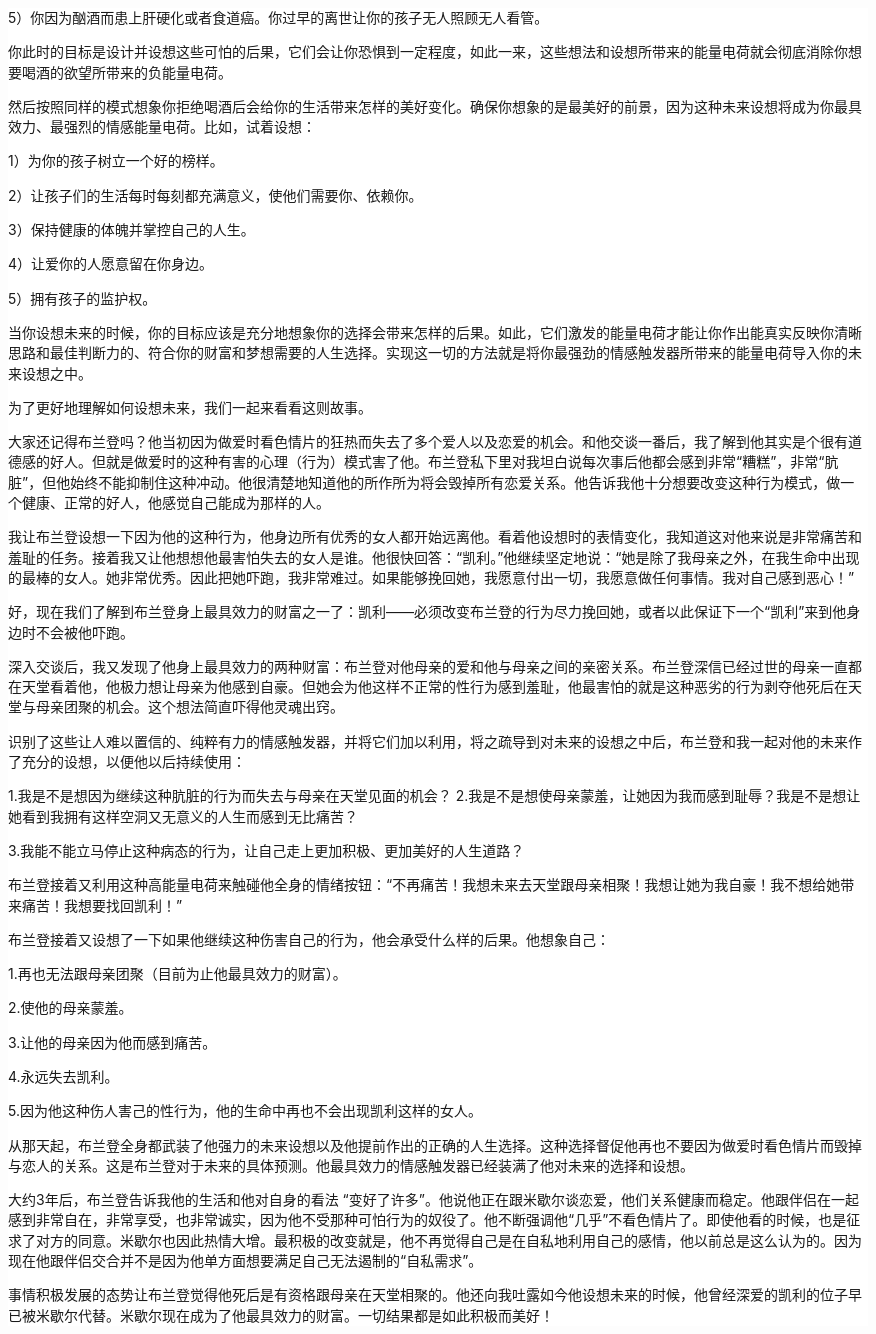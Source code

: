 5）你因为酗酒而患上肝硬化或者食道癌。你过早的离世让你的孩子无人照顾无人看管。

你此时的目标是设计并设想这些可怕的后果，它们会让你恐惧到一定程度，如此一来，这些想法和设想所带来的能量电荷就会彻底消除你想要喝酒的欲望所带来的负能量电荷。

然后按照同样的模式想象你拒绝喝酒后会给你的生活带来怎样的美好变化。确保你想象的是最美好的前景，因为这种未来设想将成为你最具效力、最强烈的情感能量电荷。比如，试着设想：

1）为你的孩子树立一个好的榜样。

2）让孩子们的生活每时每刻都充满意义，使他们需要你、依赖你。

3）保持健康的体魄并掌控自己的人生。

4）让爱你的人愿意留在你身边。

5）拥有孩子的监护权。

当你设想未来的时候，你的目标应该是充分地想象你的选择会带来怎样的后果。如此，它们激发的能量电荷才能让你作出能真实反映你清晰思路和最佳判断力的、符合你的财富和梦想需要的人生选择。实现这一切的方法就是将你最强劲的情感触发器所带来的能量电荷导入你的未来设想之中。

为了更好地理解如何设想未来，我们一起来看看这则故事。

大家还记得布兰登吗？他当初因为做爱时看色情片的狂热而失去了多个爱人以及恋爱的机会。和他交谈一番后，我了解到他其实是个很有道德感的好人。但就是做爱时的这种有害的心理（行为）模式害了他。布兰登私下里对我坦白说每次事后他都会感到非常“糟糕”，非常“肮脏”，但他始终不能抑制住这种冲动。他很清楚地知道他的所作所为将会毁掉所有恋爱关系。他告诉我他十分想要改变这种行为模式，做一个健康、正常的好人，他感觉自己能成为那样的人。

我让布兰登设想一下因为他的这种行为，他身边所有优秀的女人都开始远离他。看着他设想时的表情变化，我知道这对他来说是非常痛苦和羞耻的任务。接着我又让他想想他最害怕失去的女人是谁。他很快回答：“凯利。”他继续坚定地说：“她是除了我母亲之外，在我生命中出现的最棒的女人。她非常优秀。因此把她吓跑，我非常难过。如果能够挽回她，我愿意付出一切，我愿意做任何事情。我对自己感到恶心！”

好，现在我们了解到布兰登身上最具效力的财富之一了：凯利——必须改变布兰登的行为尽力挽回她，或者以此保证下一个“凯利”来到他身边时不会被他吓跑。

深入交谈后，我又发现了他身上最具效力的两种财富：布兰登对他母亲的爱和他与母亲之间的亲密关系。布兰登深信已经过世的母亲一直都在天堂看着他，他极力想让母亲为他感到自豪。但她会为他这样不正常的性行为感到羞耻，他最害怕的就是这种恶劣的行为剥夺他死后在天堂与母亲团聚的机会。这个想法简直吓得他灵魂出窍。

识别了这些让人难以置信的、纯粹有力的情感触发器，并将它们加以利用，将之疏导到对未来的设想之中后，布兰登和我一起对他的未来作了充分的设想，以便他以后持续使用：

1.我是不是想因为继续这种肮脏的行为而失去与母亲在天堂见面的机会？
2.我是不是想使母亲蒙羞，让她因为我而感到耻辱？我是不是想让她看到我拥有这样空洞又无意义的人生而感到无比痛苦？

3.我能不能立马停止这种病态的行为，让自己走上更加积极、更加美好的人生道路？

布兰登接着又利用这种高能量电荷来触碰他全身的情绪按钮：“不再痛苦！我想未来去天堂跟母亲相聚！我想让她为我自豪！我不想给她带来痛苦！我想要找回凯利！”

布兰登接着又设想了一下如果他继续这种伤害自己的行为，他会承受什么样的后果。他想象自己：

1.再也无法跟母亲团聚（目前为止他最具效力的财富）。

2.使他的母亲蒙羞。

3.让他的母亲因为他而感到痛苦。

4.永远失去凯利。

5.因为他这种伤人害己的性行为，他的生命中再也不会出现凯利这样的女人。

从那天起，布兰登全身都武装了他强力的未来设想以及他提前作出的正确的人生选择。这种选择督促他再也不要因为做爱时看色情片而毁掉与恋人的关系。这是布兰登对于未来的具体预测。他最具效力的情感触发器已经装满了他对未来的选择和设想。

大约3年后，布兰登告诉我他的生活和他对自身的看法 “变好了许多”。他说他正在跟米歇尔谈恋爱，他们关系健康而稳定。他跟伴侣在一起感到非常自在，非常享受，也非常诚实，因为他不受那种可怕行为的奴役了。他不断强调他“几乎”不看色情片了。即使他看的时候，也是征求了对方的同意。米歇尔也因此热情大增。最积极的改变就是，他不再觉得自己是在自私地利用自己的感情，他以前总是这么认为的。因为现在他跟伴侣交合并不是因为他单方面想要满足自己无法遏制的“自私需求”。

事情积极发展的态势让布兰登觉得他死后是有资格跟母亲在天堂相聚的。他还向我吐露如今他设想未来的时候，他曾经深爱的凯利的位子早已被米歇尔代替。米歇尔现在成为了他最具效力的财富。一切结果都是如此积极而美好！
